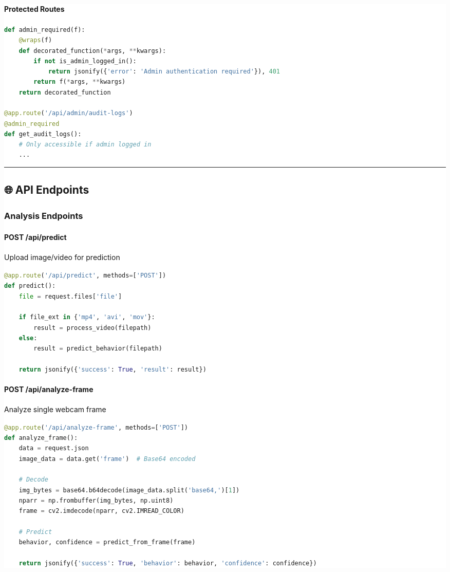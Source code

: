 #### Protected Routes
```python
def admin_required(f):
    @wraps(f)
    def decorated_function(*args, **kwargs):
        if not is_admin_logged_in():
            return jsonify({'error': 'Admin authentication required'}), 401
        return f(*args, **kwargs)
    return decorated_function

@app.route('/api/admin/audit-logs')
@admin_required
def get_audit_logs():
    # Only accessible if admin logged in
    ...
```

---

## 🌐 API Endpoints

### Analysis Endpoints

#### POST /api/predict
Upload image/video for prediction
```python
@app.route('/api/predict', methods=['POST'])
def predict():
    file = request.files['file']
    
    if file_ext in {'mp4', 'avi', 'mov'}:
        result = process_video(filepath)
    else:
        result = predict_behavior(filepath)
    
    return jsonify({'success': True, 'result': result})
```

#### POST /api/analyze-frame
Analyze single webcam frame
```python
@app.route('/api/analyze-frame', methods=['POST'])
def analyze_frame():
    data = request.json
    image_data = data.get('frame')  # Base64 encoded
    
    # Decode
    img_bytes = base64.b64decode(image_data.split('base64,')[1])
    nparr = np.frombuffer(img_bytes, np.uint8)
    frame = cv2.imdecode(nparr, cv2.IMREAD_COLOR)
    
    # Predict
    behavior, confidence = predict_from_frame(frame)
    
    return jsonify({'success': True, 'behavior': behavior, 'confidence': confidence})
```
